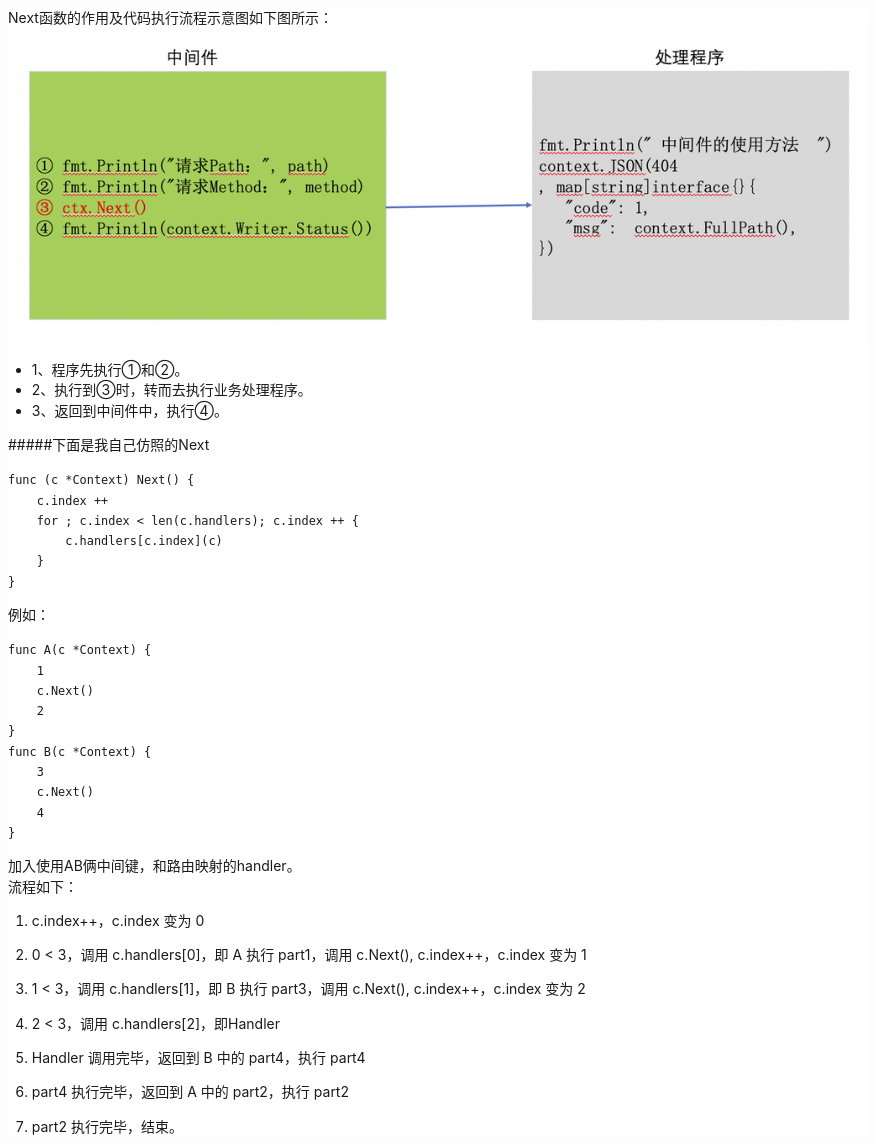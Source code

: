 Next函数的作用及代码执行流程示意图如下图所示：
![Next函数作用及代码执行示意图](./picture/WX20191012-163117@2x.png)

* 1、程序先执行①和②。
* 2、执行到③时，转而去执行业务处理程序。
* 3、返回到中间件中，执行④。

#####下面是我自己仿照的Next  
```
func (c *Context) Next() {
	c.index ++
	for ; c.index < len(c.handlers); c.index ++ {
		c.handlers[c.index](c)
	}
}
```
例如：
```
func A(c *Context) {
    1
    c.Next()
    2
}
func B(c *Context) {
    3
    c.Next()
    4
}
```  
加入使用AB俩中间键，和路由映射的handler。  
流程如下：  
1. c.index++，c.index 变为 0    
2. 0 < 3，调用 c.handlers[0]，即 A 执行 part1，调用 c.Next(), c.index++，c.index 变为 1   
3. 1 < 3，调用 c.handlers[1]，即 B 执行 part3，调用 c.Next(), c.index++，c.index 变为 2  
4. 2 < 3，调用 c.handlers[2]，即Handler    
5. Handler 调用完毕，返回到 B 中的 part4，执行 part4
6. part4 执行完毕，返回到 A 中的 part2，执行 part2   

7. part2 执行完毕，结束。





